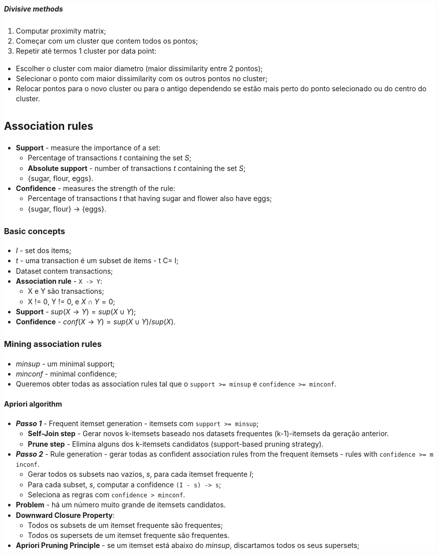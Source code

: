 ##### Divisive methods

1. Computar proximity matrix;
2. Começar com um cluster que contem todos os pontos;
3. Repetir até termos 1 cluster por data point:

- Escolher o cluster com maior diametro (maior dissimilarity entre 2 pontos);
- Selecionar o ponto com maior dissimilarity com os outros pontos no cluster;
- Relocar pontos para o novo cluster ou para o antigo dependendo se estão mais
  perto do ponto selecionado ou do centro do cluster.

## Association rules

- **Support** - measure the importance of a set:
  - Percentage of transactions _t_ containing the set _S_;
  - **Absolute support** - number of transactions _t_ containing the set _S_;
  - {sugar, flour, eggs}.
- **Confidence** - measures the strength of the rule:
  - Percentage of transactions _t_ that having sugar and flower also have eggs;
  - {sugar, flour} -> {eggs}.

### Basic concepts

- _I_ - set dos items;
- _t_ - uma transaction é um subset de items - t C= I;
- Dataset contem transactions;
- **Association rule** - `X -> Y`:
  - X e Y são transactions;
  - X != 0, Y != 0, e $X \cap Y = 0$;
- **Support** - $sup(X \rightarrow Y) = sup(X \cup Y)$;
- **Confidence** - $conf(X \rightarrow Y) = sup(X \cup Y)/sup(X)$.

### Mining association rules

- _minsup_ - um minimal support;
- _minconf_ - minimal confidence;
- Queremos obter todas as association rules tal que o `support >= minsup` e
  `confidence >= minconf`.

#### Apriori algorithm

- **_Passo 1_** - Frequent itemset generation - itemsets com
  `support >= minsup`;
  - **Self-Join step** - Gerar novos k-itemsets baseado nos datasets frequentes
    (k-1)-itemsets da geração anterior.
  - **Prune step** - Elimina alguns dos k-itemsets candidatos (support-based
    pruning strategy).
- **_Passo 2_** - Rule generation - gerar todas as confident association rules
  from the frequent itemsets - rules with `confidence >= minconf`.
  - Gerar todos os subsets nao vazios, _s_, para cada itemset frequente _I_;
  - Para cada subset, _s_, computar a confidence `(I - s) -> s`;
  - Seleciona as regras com `confidence > minconf`.
- **Problem** - há um número muito grande de itemsets candidatos.
- **Downward Closure Property**:
  - Todos os subsets de um itemset frequente são frequentes;
  - Todos os supersets de um itemset frequente são frequentes.
- **Apriori Pruning Principle** - se um itemset está abaixo do _minsup_,
  discartamos todos os seus supersets;
